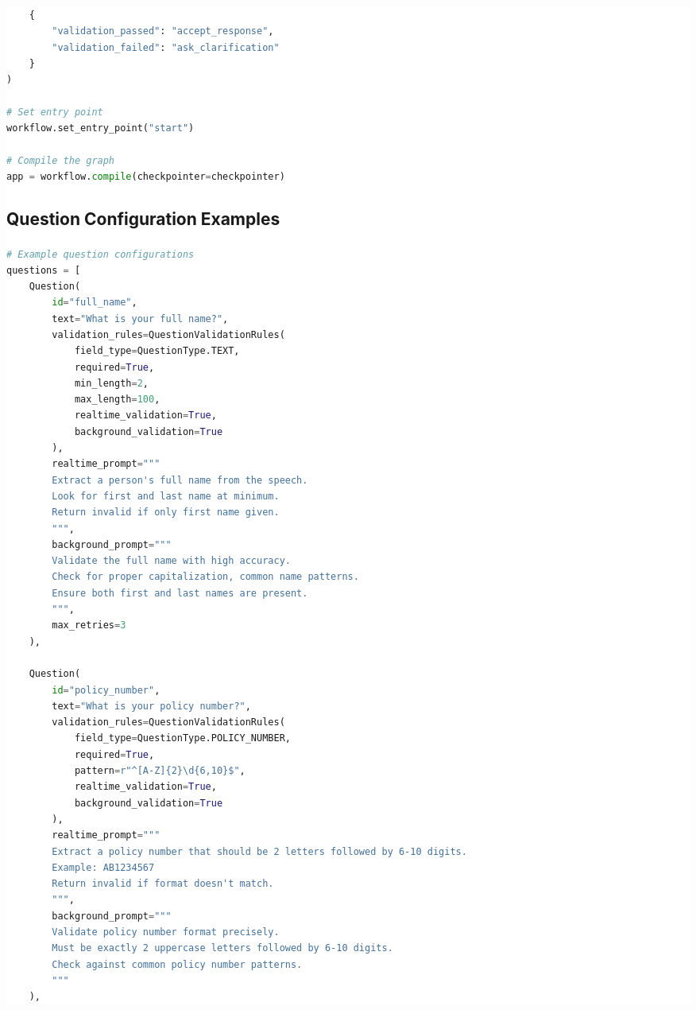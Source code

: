 ```python
    {
        "validation_passed": "accept_response",
        "validation_failed": "ask_clarification"
    }
)

# Set entry point
workflow.set_entry_point("start")

# Compile the graph
app = workflow.compile(checkpointer=checkpointer)
```

## Question Configuration Examples

```python
# Example question configurations
questions = [
    Question(
        id="full_name",
        text="What is your full name?",
        validation_rules=QuestionValidationRules(
            field_type=QuestionType.TEXT,
            required=True,
            min_length=2,
            max_length=100,
            realtime_validation=True,
            background_validation=True
        ),
        realtime_prompt="""
        Extract a person's full name from the speech.
        Look for first and last name at minimum.
        Return invalid if only first name given.
        """,
        background_prompt="""
        Validate the full name with high accuracy.
        Check for proper capitalization, common name patterns.
        Ensure both first and last names are present.
        """,
        max_retries=3
    ),
    
    Question(
        id="policy_number", 
        text="What is your policy number?",
        validation_rules=QuestionValidationRules(
            field_type=QuestionType.POLICY_NUMBER,
            required=True,
            pattern=r"^[A-Z]{2}\d{6,10}$",
            realtime_validation=True,
            background_validation=True
        ),
        realtime_prompt="""
        Extract a policy number that should be 2 letters followed by 6-10 digits.
        Example: AB1234567
        Return invalid if format doesn't match.
        """,
        background_prompt="""
        Validate policy number format precisely.
        Must be exactly 2 uppercase letters followed by 6-10 digits.
        Check against common policy number patterns.
        """
    ),
```